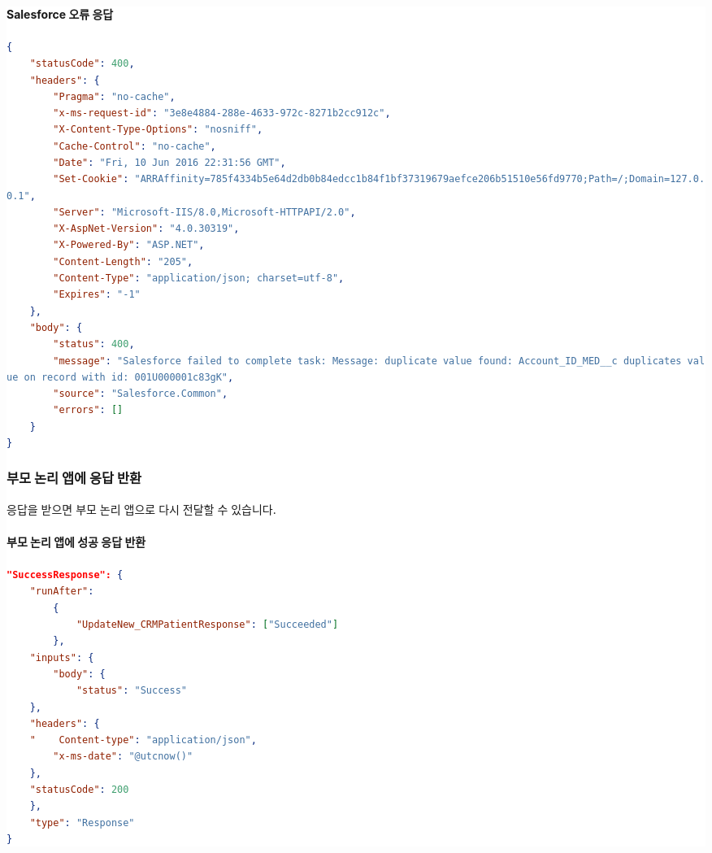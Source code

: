 
#### <a name="salesforce-error-response"></a>Salesforce 오류 응답

``` json
{
    "statusCode": 400,
    "headers": {
        "Pragma": "no-cache",
        "x-ms-request-id": "3e8e4884-288e-4633-972c-8271b2cc912c",
        "X-Content-Type-Options": "nosniff",
        "Cache-Control": "no-cache",
        "Date": "Fri, 10 Jun 2016 22:31:56 GMT",
        "Set-Cookie": "ARRAffinity=785f4334b5e64d2db0b84edcc1b84f1bf37319679aefce206b51510e56fd9770;Path=/;Domain=127.0.0.1",
        "Server": "Microsoft-IIS/8.0,Microsoft-HTTPAPI/2.0",
        "X-AspNet-Version": "4.0.30319",
        "X-Powered-By": "ASP.NET",
        "Content-Length": "205",
        "Content-Type": "application/json; charset=utf-8",
        "Expires": "-1"
    },
    "body": {
        "status": 400,
        "message": "Salesforce failed to complete task: Message: duplicate value found: Account_ID_MED__c duplicates value on record with id: 001U000001c83gK",
        "source": "Salesforce.Common",
        "errors": []
    }
}

```

### <a name="return-the-response-back-to-parent-logic-app"></a>부모 논리 앱에 응답 반환

응답을 받으면 부모 논리 앱으로 다시 전달할 수 있습니다.

#### <a name="return-success-response-to-parent-logic-app"></a>부모 논리 앱에 성공 응답 반환

``` json
"SuccessResponse": {
    "runAfter":
        {
            "UpdateNew_CRMPatientResponse": ["Succeeded"]
        },
    "inputs": {
        "body": {
            "status": "Success"
    },
    "headers": {
    "    Content-type": "application/json",
        "x-ms-date": "@utcnow()"
    },
    "statusCode": 200
    },
    "type": "Response"
}
```
